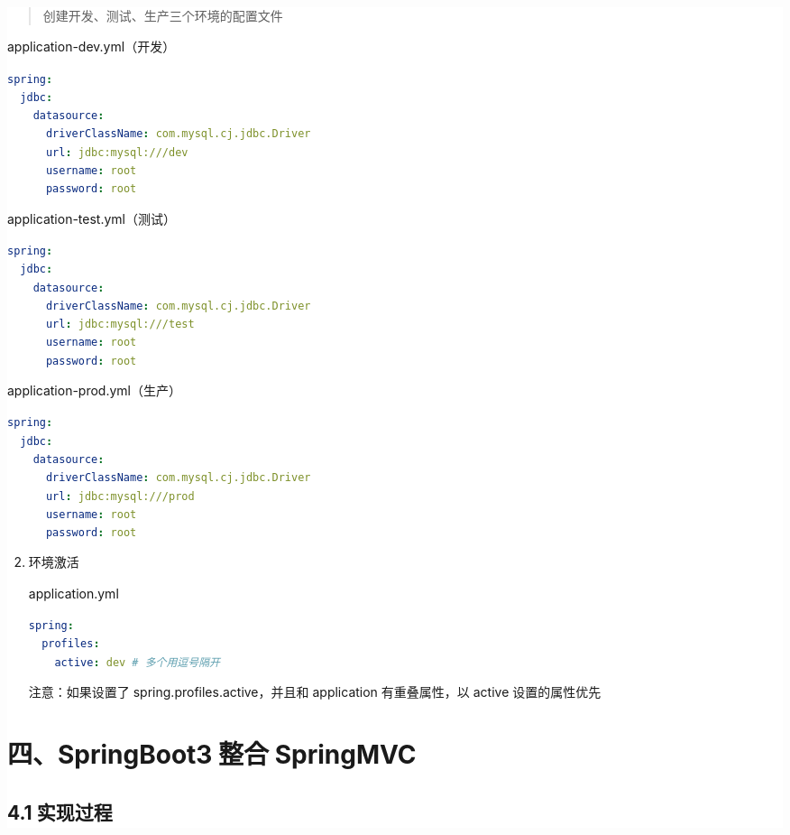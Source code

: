    > 创建开发、测试、生产三个环境的配置文件

   application-dev.yml（开发）

   ```yaml
   spring:
     jdbc:
       datasource:
         driverClassName: com.mysql.cj.jdbc.Driver
         url: jdbc:mysql:///dev
         username: root
         password: root
   ```

   application-test.yml（测试）

   ```yaml
   spring:
     jdbc:
       datasource:
         driverClassName: com.mysql.cj.jdbc.Driver
         url: jdbc:mysql:///test
         username: root
         password: root
   ```

   application-prod.yml（生产）

   ```yaml
   spring:
     jdbc:
       datasource:
         driverClassName: com.mysql.cj.jdbc.Driver
         url: jdbc:mysql:///prod
         username: root
         password: root
   ```

2. 环境激活

   application.yml

   ```yaml
   spring:
     profiles:
       active: dev # 多个用逗号隔开
   ```

   注意：如果设置了 spring.profiles.active，并且和 application 有重叠属性，以 active 设置的属性优先







# 四、SpringBoot3 整合 SpringMVC

## 4.1 实现过程
